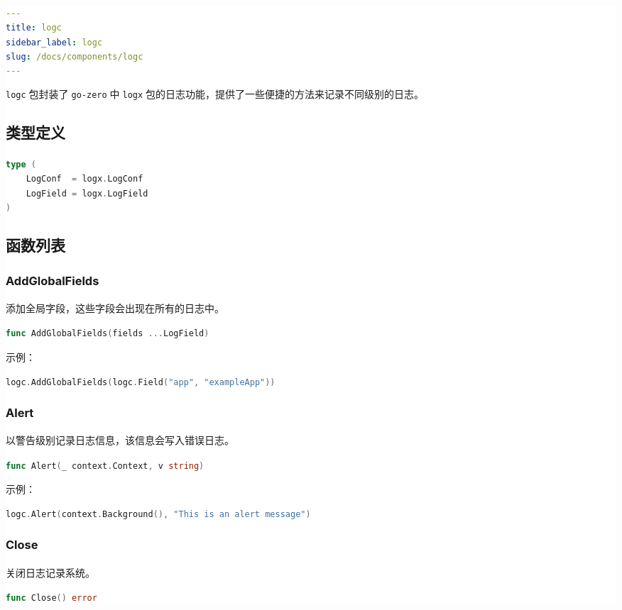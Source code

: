 ```yaml
---
title: logc
sidebar_label: logc
slug: /docs/components/logc
---
```


`logc` 包封装了 `go-zero` 中 `logx` 包的日志功能，提供了一些便捷的方法来记录不同级别的日志。

## 类型定义

```go
type (
	LogConf  = logx.LogConf
	LogField = logx.LogField
)
```

## 函数列表

### AddGlobalFields

添加全局字段，这些字段会出现在所有的日志中。

```go
func AddGlobalFields(fields ...LogField)
```

示例：

```go
logc.AddGlobalFields(logc.Field("app", "exampleApp"))
```

### Alert

以警告级别记录日志信息，该信息会写入错误日志。

```go
func Alert(_ context.Context, v string)
```

示例：

```go
logc.Alert(context.Background(), "This is an alert message")
```

### Close

关闭日志记录系统。

```go
func Close() error
```
